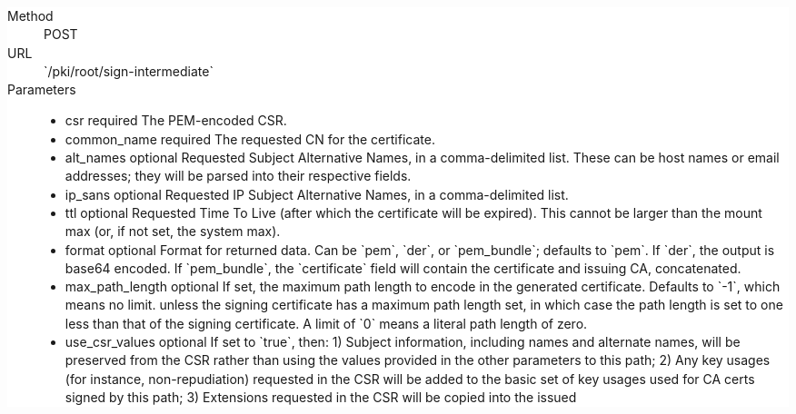   <dt>Method</dt>
  <dd>POST</dd>

  <dt>URL</dt>
  <dd>`/pki/root/sign-intermediate`</dd>

  <dt>Parameters</dt>
  <dd>
    <ul>
      <li>
        <span class="param">csr</span>
        <span class="param-flags">required</span>
        The PEM-encoded CSR.
      </li>
      <li>
        <span class="param">common_name</span>
        <span class="param-flags">required</span>
        The requested CN for the certificate.
      </li>
      <li>
        <span class="param">alt_names</span>
        <span class="param-flags">optional</span>
        Requested Subject Alternative Names, in a comma-delimited list. These
        can be host names or email addresses; they will be parsed into their
        respective fields.
      </li>
      <li>
        <span class="param">ip_sans</span>
        <span class="param-flags">optional</span>
        Requested IP Subject Alternative Names, in a comma-delimited list.
      </li>
      <li>
      <span class="param">ttl</span>
      <span class="param-flags">optional</span>
        Requested Time To Live (after which the certificate will be expired).
        This cannot be larger than the mount max (or, if not set, the system
        max).
      </li>
      <li>
      <span class="param">format</span>
      <span class="param-flags">optional</span>
        Format for returned data. Can be `pem`, `der`, or `pem_bundle`;
        defaults to `pem`. If `der`, the output is base64 encoded. If
        `pem_bundle`, the `certificate` field will contain the certificate and
        issuing CA, concatenated.
      </li>
      <li>
        <span class="param">max_path_length</span>
        <span class="param-flags">optional</span>
        If set, the maximum path length to encode in the generated certificate.
        Defaults to `-1`, which means no limit.  unless the signing certificate
        has a maximum path length set, in which case the path length is set to
        one less than that of the signing certificate.  A limit of `0` means a
        literal path length of zero.
      </li>
      <li>
        <span class="param">use_csr_values</span>
        <span class="param-flags">optional</span>
        If set to `true`, then: 1) Subject information, including names and
        alternate names, will be preserved from the CSR rather than using the
        values provided in the other parameters to this path; 2) Any key usages
        (for instance, non-repudiation) requested in the CSR will be added to
        the basic set of key usages used for CA certs signed by this path; 3)
        Extensions requested in the CSR will be copied into the issued